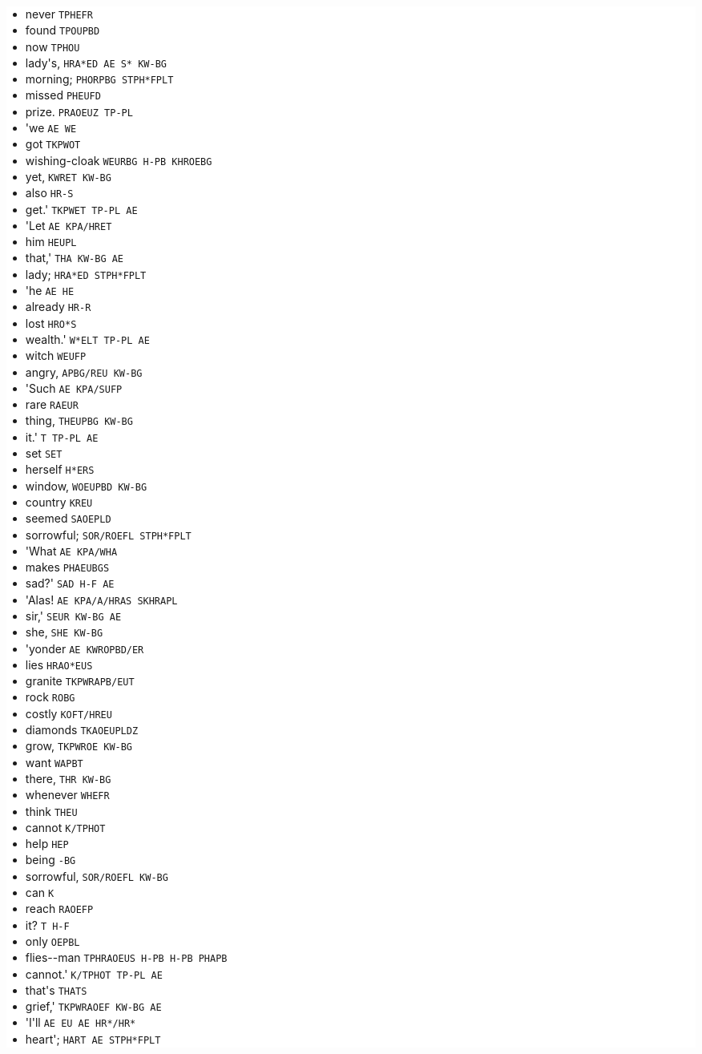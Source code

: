 * never `TPHEFR`
* found `TPOUPBD`
* now `TPHOU`
* lady's, `HRA*ED AE S* KW-BG`
* morning; `PHORPBG STPH*FPLT`
* missed `PHEUFD`
* prize. `PRAOEUZ TP-PL`
* 'we `AE WE`
* got `TKPWOT`
* wishing-cloak `WEURBG H-PB KHROEBG`
* yet, `KWRET KW-BG`
* also `HR-S`
* get.' `TKPWET TP-PL AE`
* 'Let `AE KPA/HRET`
* him `HEUPL`
* that,' `THA KW-BG AE`
* lady; `HRA*ED STPH*FPLT`
* 'he `AE HE`
* already `HR-R`
* lost `HRO*S`
* wealth.' `W*ELT TP-PL AE`
* witch `WEUFP`
* angry, `APBG/REU KW-BG`
* 'Such `AE KPA/SUFP`
* rare `RAEUR`
* thing, `THEUPBG KW-BG`
* it.' `T TP-PL AE`
* set `SET`
* herself `H*ERS`
* window, `WOEUPBD KW-BG`
* country `KREU`
* seemed `SAOEPLD`
* sorrowful; `SOR/ROEFL STPH*FPLT`
* 'What `AE KPA/WHA`
* makes `PHAEUBGS`
* sad?' `SAD H-F AE`
* 'Alas! `AE KPA/A/HRAS SKHRAPL`
* sir,' `SEUR KW-BG AE`
* she, `SHE KW-BG`
* 'yonder `AE KWROPBD/ER`
* lies `HRAO*EUS`
* granite `TKPWRAPB/EUT`
* rock `ROBG`
* costly `KOFT/HREU`
* diamonds `TKAOEUPLDZ`
* grow, `TKPWROE KW-BG`
* want `WAPBT`
* there, `THR KW-BG`
* whenever `WHEFR`
* think `THEU`
* cannot `K/TPHOT`
* help `HEP`
* being `-BG`
* sorrowful, `SOR/ROEFL KW-BG`
* can `K`
* reach `RAOEFP`
* it? `T H-F`
* only `OEPBL`
* flies--man `TPHRAOEUS H-PB H-PB PHAPB`
* cannot.' `K/TPHOT TP-PL AE`
* that's `THATS`
* grief,' `TKPWRAOEF KW-BG AE`
* 'I'll `AE EU AE HR*/HR*`
* heart'; `HART AE STPH*FPLT`